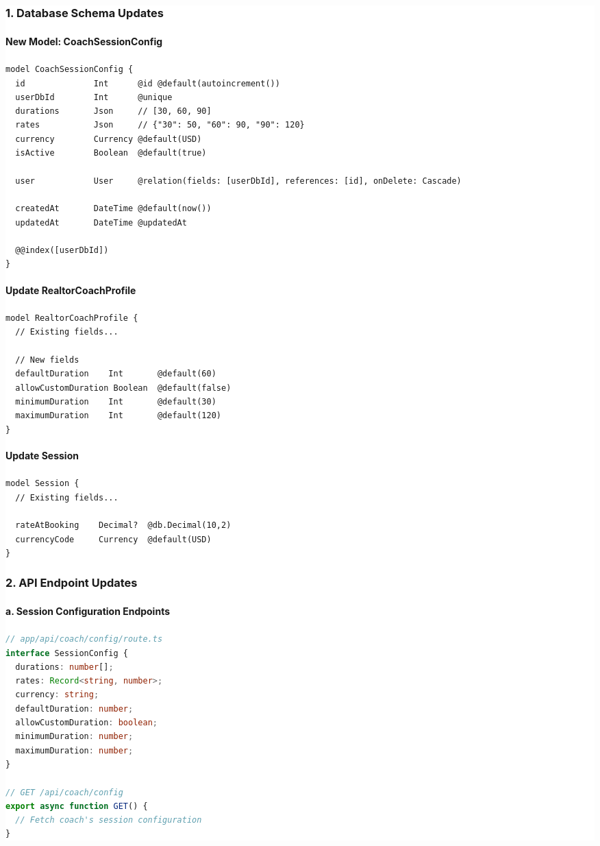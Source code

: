 ### 1. Database Schema Updates

#### New Model: CoachSessionConfig
```prisma
model CoachSessionConfig {
  id              Int      @id @default(autoincrement())
  userDbId        Int      @unique
  durations       Json     // [30, 60, 90]
  rates           Json     // {"30": 50, "60": 90, "90": 120}
  currency        Currency @default(USD)
  isActive        Boolean  @default(true)
  
  user            User     @relation(fields: [userDbId], references: [id], onDelete: Cascade)
  
  createdAt       DateTime @default(now())
  updatedAt       DateTime @updatedAt

  @@index([userDbId])
}
```

#### Update RealtorCoachProfile
```prisma
model RealtorCoachProfile {
  // Existing fields...
  
  // New fields
  defaultDuration    Int       @default(60)
  allowCustomDuration Boolean  @default(false)
  minimumDuration    Int       @default(30)
  maximumDuration    Int       @default(120)
}
```

#### Update Session
```prisma
model Session {
  // Existing fields...
  
  rateAtBooking    Decimal?  @db.Decimal(10,2)
  currencyCode     Currency  @default(USD)
}
```

### 2. API Endpoint Updates

#### a. Session Configuration Endpoints
```typescript
// app/api/coach/config/route.ts
interface SessionConfig {
  durations: number[];
  rates: Record<string, number>;
  currency: string;
  defaultDuration: number;
  allowCustomDuration: boolean;
  minimumDuration: number;
  maximumDuration: number;
}

// GET /api/coach/config
export async function GET() {
  // Fetch coach's session configuration
}

```
